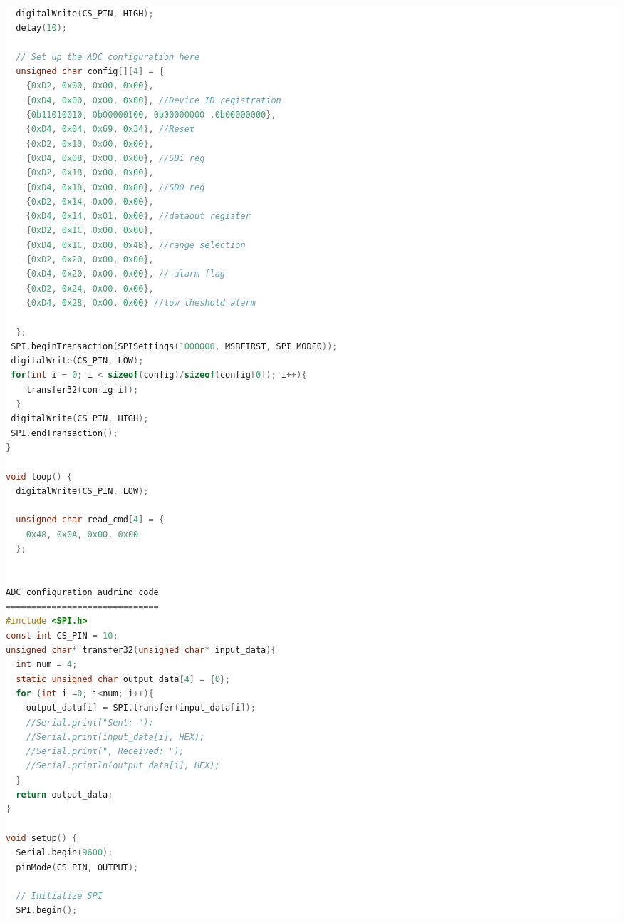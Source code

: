 ```c
  digitalWrite(CS_PIN, HIGH);
  delay(10);

  // Set up the ADC configuration here
  unsigned char config[][4] = {
    {0xD2, 0x00, 0x00, 0x00},
    {0xD4, 0x00, 0x00, 0x00}, //Device ID registration
    {0b11010010, 0b00000100, 0b00000000 ,0b00000000},
    {0xD4, 0x04, 0x69, 0x34}, //Reset
    {0xD2, 0x10, 0x00, 0x00},
    {0xD4, 0x08, 0x00, 0x00}, //SDi reg
    {0xD2, 0x18, 0x00, 0x00},
    {0xD4, 0x18, 0x00, 0x80}, //SD0 reg
    {0xD2, 0x14, 0x00, 0x00},
    {0xD4, 0x14, 0x01, 0x00}, //dataout register
    {0xD2, 0x1C, 0x00, 0x00},
    {0xD4, 0x1C, 0x00, 0x4B}, //range selection
    {0xD2, 0x20, 0x00, 0x00},
    {0xD4, 0x20, 0x00, 0x00}, // alarm flag
    {0xD2, 0x24, 0x00, 0x00},
    {0xD4, 0x28, 0x00, 0x00} //low theshold alarm

  };
 SPI.beginTransaction(SPISettings(1000000, MSBFIRST, SPI_MODE0));
 digitalWrite(CS_PIN, LOW);
 for(int i = 0; i < sizeof(config)/sizeof(config[0]); i++){
    transfer32(config[i]);
  }
 digitalWrite(CS_PIN, HIGH);
 SPI.endTransaction();
}

void loop() {
  digitalWrite(CS_PIN, LOW);

  unsigned char read_cmd[4] = {
    0x48, 0x0A, 0x00, 0x00
  };
  

ADC configuration audrino code
==============================
#include <SPI.h>
const int CS_PIN = 10;
unsigned char* transfer32(unsigned char* input_data){
  int num = 4;
  static unsigned char output_data[4] = {0};
  for (int i =0; i<num; i++){
    output_data[i] = SPI.transfer(input_data[i]);
    //Serial.print("Sent: ");
    //Serial.print(input_data[i], HEX);
    //Serial.print(", Received: ");
    //Serial.println(output_data[i], HEX);
  }
  return output_data;
}

void setup() {
  Serial.begin(9600);
  pinMode(CS_PIN, OUTPUT);

  // Initialize SPI
  SPI.begin();
```

[ADS7038 datasheet]: https://www.ti.com/lit/ds/symlink/ads7038.pdf?ts=1713952903321&ref_url=https%253A%252F%252Fwww.google.com%252F
[MAX1142 datasheet]: https://www.analog.com/en/products/max1143.html
[LTC2308 datasheet]: https://www.analog.com/media/en/technical-documentation/data-sheets/2308fc.pdf
[LTC2313-12 datasheet]: https://www.analog.com/en/products/ltc2313-12.html
[Mouser ADC Search]: https://www.mouser.de/c/semiconductors/data-converter-ics/analog-to-digital-converters-adc/?q=adc&analog%20supply%20voltage=0%20V%20to%205.25%20V%7C~1.8%20V%2C%205%20V%2C%205.4%20V%7C~2.2%20V%20to%205.5%20V%7C~2.25%20V%20to%205%20V%2C%205%20V%7C~2.3%20V%20to%205%20V~~2.3%20V%20to%205.5%20V%7C~2.35%20V%20to%205.25%20V~~2.375%20V%20to%205.25%20V%7C~2.4%20V%20to%205.1%20V%7C~2.5%20V%20to%205%20V%7C~2.5%20V%20to%205.5%20V%7C~2.5%20V%2C%205%20V%7C~2.7%20V%20to%205.25%20V%7C~2.7%20V%20to%205.5%20V%7C~2.85%20V%20to%205.5%20V%7C~3%20V%20to%205.25%20V%7C~3%20V%20to%205.5%20V%7C~3%20V%2C%205%20V%7C~3.13%20V%20to%203.47%20V%2C%204.75%20V%20to%205.25%20V%7C~3.15%20V%20to%205.5%20V%7C~4%20V%20to%205.5%20V%7C~4.5%20V%20to%205.25%20V~~4.5%20V%20to%205.5%20V%7C~4.75%20V%20to%205.25%20V%7C~4.75%20V%20to%205.5%20V%7C~4.95%20V%20to%205.05%20V%7C~5%20V%7C~5%20V%2C%2010%20V&interface%20type=3-Wire%2C%204-Wire%2C%20Microwire%2C%20QSPI%2C%20SPI%7C~3-Wire%2C%20I2C%2C%20SPI~~3-Wire%2C%20Microwire%2C%20SPI%7C~3-Wire%2C%20Parallel%2C%20QSPI%2C%20SPI~~3-Wire%2C%20SPI%7C~I2C%2C%20Parallel%2C%20SPI%7C~JESD204B%2C%20SPI%7C~Microwire%2C%20QSPI%2C%20SPI%7C~Parallel%2C%20SPI%7C~QSPI%2C%20SPI%7C~SPI~~SPI%2C%20USART&resolution=12%20bit~~32%20bit&sampling%20rate=100%20kS%2Fs~~10.4%20GS%2Fs&NewSearch=1&rp=semiconductors%2Fdata-converter-ics%2Fanalog-to-digital-converters-adc%7C~Resolution%7C~Interface%20Type%7C~Sampling%20Rate%7C~Analog%20Supply%20Voltage&sort=pricing&pg=2
[ADS7817]: https://www.ti.com/lit/ds/symlink/ads7817.pdf?ts=1714433703965&ref_url=https%253A%252F%252Fwww.mouser.de%252F
[ADC121]: https://www.ti.com/lit/ds/symlink/adc121s021.pdf?ts=1714380326274&ref_url=https%253A%252F%252Fwww.mouser.fr%252F
[ADC122]: https://www.ti.com/lit/ds/symlink/adc122s021.pdf?ts=1714381766845&ref_url=https%253A%252F%252Fwww.ti.com%252Fproduct%252FADC122S021%253Futm_source%253Dgoogle%2526utm_medium%253Dcpc%2526utm_campaign%253Dasc-null-null-GPN_EN-cpc-pf-google-eu%2526utm_content%253DADC122S021%2526ds_k%253DADC122S021%2526DCM%253Dyes%2526gad_source%253D1%2526gclid%253DEAIaIQobChMI_pDF3InnhQMV7D4GAB2oCw5nEAAYASAAEgLjN_D_BwE%2526gclsrc%253Daw.ds
[BU79100]: https://fscdn.rohm.com/en/products/databook/datasheet/ic/data_converter/dac/bu79100g-la-e.pdf
[ADS8665]: https://www.ti.com/lit/ds/symlink/ads8661.pdf?ts=1714606735903&ref_url=https%253A%252F%252Fwww.ti.com%252Fproduct%252FADS8661